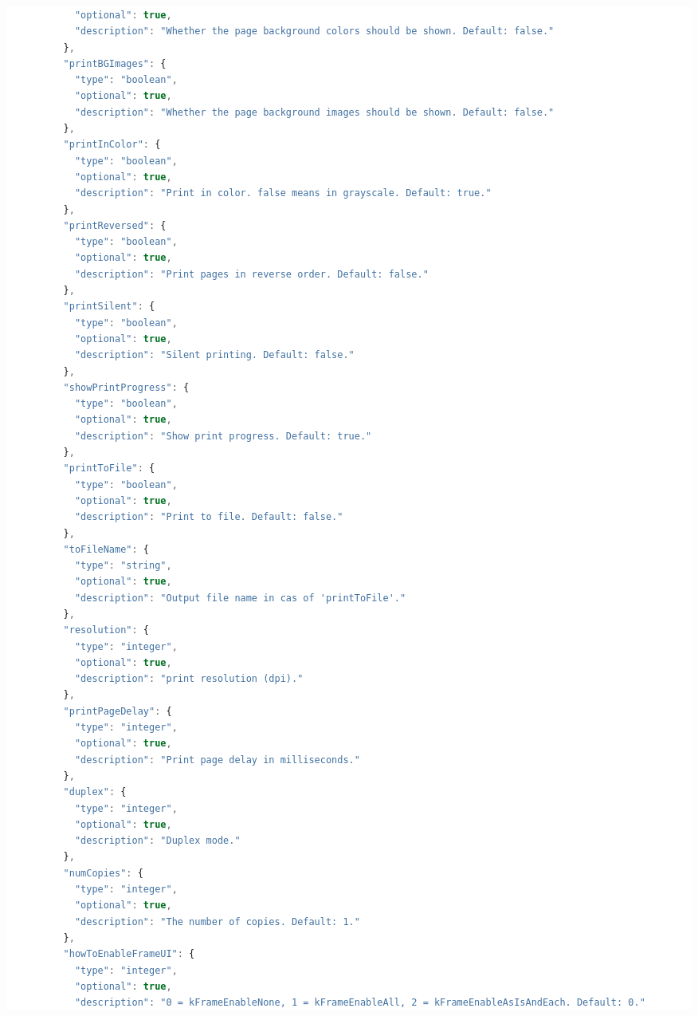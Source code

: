 ```javascript
            "optional": true,
            "description": "Whether the page background colors should be shown. Default: false."
          },
          "printBGImages": {
            "type": "boolean",
            "optional": true,
            "description": "Whether the page background images should be shown. Default: false."
          },
          "printInColor": {
            "type": "boolean",
            "optional": true,
            "description": "Print in color. false means in grayscale. Default: true."
          },
          "printReversed": {
            "type": "boolean",
            "optional": true,
            "description": "Print pages in reverse order. Default: false."
          },
          "printSilent": {
            "type": "boolean",
            "optional": true,
            "description": "Silent printing. Default: false."
          },
          "showPrintProgress": {
            "type": "boolean",
            "optional": true,
            "description": "Show print progress. Default: true."
          },
          "printToFile": {
            "type": "boolean",
            "optional": true,
            "description": "Print to file. Default: false."
          },
          "toFileName": {
            "type": "string",
            "optional": true,
            "description": "Output file name in cas of 'printToFile'."
          },
          "resolution": {
            "type": "integer",
            "optional": true,
            "description": "print resolution (dpi)."
          },
          "printPageDelay": {
            "type": "integer",
            "optional": true,
            "description": "Print page delay in milliseconds."
          },
          "duplex": {
            "type": "integer",
            "optional": true,
            "description": "Duplex mode."
          },
          "numCopies": {
            "type": "integer",
            "optional": true,
            "description": "The number of copies. Default: 1."
          },
          "howToEnableFrameUI": {
            "type": "integer",
            "optional": true,
            "description": "0 = kFrameEnableNone, 1 = kFrameEnableAll, 2 = kFrameEnableAsIsAndEach. Default: 0."
```